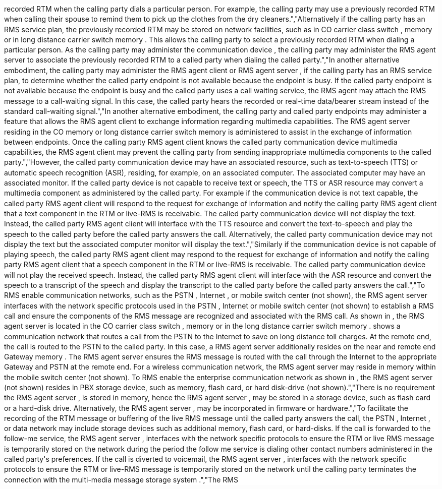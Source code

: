 recorded RTM when the calling party dials a particular person. For example, the calling party may use a previously recorded RTM when calling their spouse to remind them to pick up the clothes from the dry cleaners.","Alternatively if the calling party has an RMS service plan, the previously recorded RTM may be stored on network facilities, such as in CO  carrier class switch ,  memory  or in long distance carrier switch  memory . This allows the calling party to select a previously recorded RTM when dialing a particular person. As the calling party may administer the communication device , the calling party may administer the RMS agent server  to associate the previously recorded RTM to a called party when dialing the called party.","In another alternative embodiment, the calling party may administer the RMS agent client  or RMS agent server , if the calling party has an RMS service plan, to determine whether the called party endpoint is not available because the endpoint is busy. If the called party endpoint is not available because the endpoint is busy and the called party uses a call waiting service, the RMS agent may attach the RMS message to a call-waiting signal. In this case, the called party hears the recorded or real-time data\/bearer stream instead of the standard call-waiting signal.","In another alternative embodiment, the calling party and called party endpoints may administer a feature that allows the RMS agent client  to exchange information regarding multimedia capabilities. The RMS agent server residing in the CO  memory  or long distance carrier switch  memory  is administered to assist in the exchange of information between endpoints. Once the calling party RMS agent client  knows the called party communication device  multimedia capabilities, the RMS agent client  may prevent the calling party from sending inappropriate multimedia components to the called party.","However, the called party communication device may have an associated resource, such as text-to-speech (TTS) or automatic speech recognition (ASR), residing, for example, on an associated computer. The associated computer may have an associated monitor. If the called party device is not capable to receive text or speech, the TTS or ASR resource may convert a multimedia component as administered by the called party. For example if the communication device is not text capable, the called party RMS agent client  will respond to the request for exchange of information and notify the calling party RMS agent client  that a text component in the RTM or live-RMS is receivable. The called party communication device  will not display the text. Instead, the called party RMS agent client  will interface with the TTS resource and convert the text-to-speech and play the speech to the called party before the called party answers the call. Alternatively, the called party communication device  may not display the text but the associated computer monitor will display the text.","Similarly if the communication device is not capable of playing speech, the called party RMS agent client  may respond to the request for exchange of information and notify the calling party RMS agent client  that a speech component in the RTM or live-RMS is receivable. The called party communication device  will not play the received speech. Instead, the called party RMS agent client  will interface with the ASR resource and convert the speech to a transcript of the speech and display the transcript to the called party before the called party answers the call.","To RMS enable communication networks, such as the PSTN , Internet , or mobile switch center (not shown), the RMS agent server  interfaces with the network specific protocols used in the PSTN , Internet  or mobile switch center (not shown) to establish a RMS call and ensure the components of the RMS message are recognized and associated with the RMS call. As shown in , the RMS agent server  is located in the CO  carrier class switch ,  memory  or in the long distance carrier switch  memory .  shows a communication network that routes a call from the PSTN  to the Internet  to save on long distance toll charges. At the remote end, the call is routed to the PSTN  to the called party. In this case, a RMS agent server  additionally resides on the near and remote end Gateway  memory . The RMS agent server  ensures the RMS message is routed with the call through the Internet to the appropriate Gateway  and PSTN  at the remote end. For a wireless communication network, the RMS agent server may reside in memory within the mobile switch center (not shown). To RMS enable the enterprise communication network as shown in , the RMS agent server (not shown) resides in PBX  storage device, such as memory, flash card, or hard disk-drive (not shown).","There is no requirement the RMS agent server ,  is stored in memory, hence the RMS agent server ,  may be stored in a storage device, such as flash card or a hard-disk drive. Alternatively, the RMS agent server ,  may be incorporated in firmware or hardware.","To facilitate the recording of the RTM message or buffering of the live RMS message until the called party answers the call, the PSTN , Internet , or data network  may include storage devices such as additional memory, flash card, or hard-disks. If the call is forwarded to the follow-me service, the RMS agent server ,  interfaces with the network specific protocols to ensure the RTM or live RMS message is temporarily stored on the network during the period the follow me service is dialing other contact numbers administered in the called party's preferences. If the call is diverted to voicemail, the RMS agent server ,  interfaces with the network specific protocols to ensure the RTM or live-RMS message is temporarily stored on the network until the calling party terminates the connection with the multi-media message storage system .","The RMS